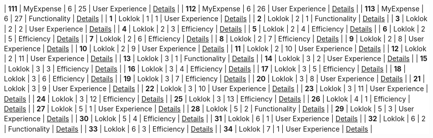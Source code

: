 | **111** | MyExpense | 6        | 25         | User Experience           | [Details](Pictures/app37/page6.JPG)  |
| **112** | MyExpense | 6        | 26         | User Experience           | [Details](Pictures/app37/page6.JPG)  |
| **113** | MyExpense | 6        | 27         | Functionality             | [Details](Pictures/app37/page6.JPG)  |
| **1**   | Loklok    | 1        | 1          | User Experience           | [Details](Pictures/app38/page1.JPG)  |
| **2**   | Loklok    | 2        | 1          | Functionality             | [Details](Pictures/app38/page2.JPG)  |
| **3**   | Loklok    | 2        | 2          | User Experience           | [Details](Pictures/app38/page2.JPG)  |
| **4**   | Loklok    | 2        | 3          | Efficiency                | [Details](Pictures/app38/page2.JPG)  |
| **5**   | Loklok    | 2        | 4          | Efficiency                | [Details](Pictures/app38/page2.JPG)  |
| **6**   | Loklok    | 2        | 5          | Efficiency                | [Details](Pictures/app38/page2.JPG)  |
| **7**   | Loklok    | 2        | 6          | Efficiency                | [Details](Pictures/app38/page2.JPG)  |
| **8**   | Loklok    | 2        | 7          | Efficiency                | [Details](Pictures/app38/page2.JPG)  |
| **9**   | Loklok    | 2        | 8          | User Experience           | [Details](Pictures/app38/page2.JPG)  |
| **10**  | Loklok    | 2        | 9          | User Experience           | [Details](Pictures/app38/page2.JPG)  |
| **11**  | Loklok    | 2        | 10         | User Experience           | [Details](Pictures/app38/page2.JPG)  |
| **12**  | Loklok    | 2        | 11         | User Experience           | [Details](Pictures/app38/page2.JPG)  |
| **13**  | Loklok    | 3        | 1          | Functionality             | [Details](Pictures/app38/page3.JPG)  |
| **14**  | Loklok    | 3        | 2          | User Experience           | [Details](Pictures/app38/page3.JPG)  |
| **15**  | Loklok    | 3        | 3          | Efficiency                | [Details](Pictures/app38/page3.JPG)  |
| **16**  | Loklok    | 3        | 4          | Efficiency                | [Details](Pictures/app38/page3.JPG)  |
| **17**  | Loklok    | 3        | 5          | Efficiency                | [Details](Pictures/app38/page3.JPG)  |
| **18**  | Loklok    | 3        | 6          | Efficiency                | [Details](Pictures/app38/page3.JPG)  |
| **19**  | Loklok    | 3        | 7          | Efficiency                | [Details](Pictures/app38/page3.JPG)  |
| **20**  | Loklok    | 3        | 8          | User Experience           | [Details](Pictures/app38/page3.JPG)  |
| **21**  | Loklok    | 3        | 9          | User Experience           | [Details](Pictures/app38/page3.JPG)  |
| **22**  | Loklok    | 3        | 10         | User Experience           | [Details](Pictures/app38/page3.JPG)  |
| **23**  | Loklok    | 3        | 11         | User Experience           | [Details](Pictures/app38/page3.JPG)  |
| **24**  | Loklok    | 3        | 12         | Efficiency                | [Details](Pictures/app38/page3.JPG)  |
| **25**  | Loklok    | 3        | 13         | Efficiency                | [Details](Pictures/app38/page3.JPG)  |
| **26**  | Loklok    | 4        | 1          | Efficiency                | [Details](Pictures/app38/page4.JPG)  |
| **27**  | Loklok    | 5        | 1          | User Experience           | [Details](Pictures/app38/page5.JPG)  |
| **28**  | Loklok    | 5        | 2          | Functionality             | [Details](Pictures/app38/page5.JPG)  |
| **29**  | Loklok    | 5        | 3          | User Experience           | [Details](Pictures/app38/page5.JPG)  |
| **30**  | Loklok    | 5        | 4          | Efficiency                | [Details](Pictures/app38/page5.JPG)  |
| **31**  | Loklok    | 6        | 1          | User Experience           | [Details](Pictures/app38/page6.JPG)  |
| **32**  | Loklok    | 6        | 2          | Functionality             | [Details](Pictures/app38/page6.JPG)  |
| **33**  | Loklok    | 6        | 3          | Efficiency                | [Details](Pictures/app38/page6.JPG)  |
| **34**  | Loklok    | 7        | 1          | User Experience           | [Details](Pictures/app38/page7.JPG)  |